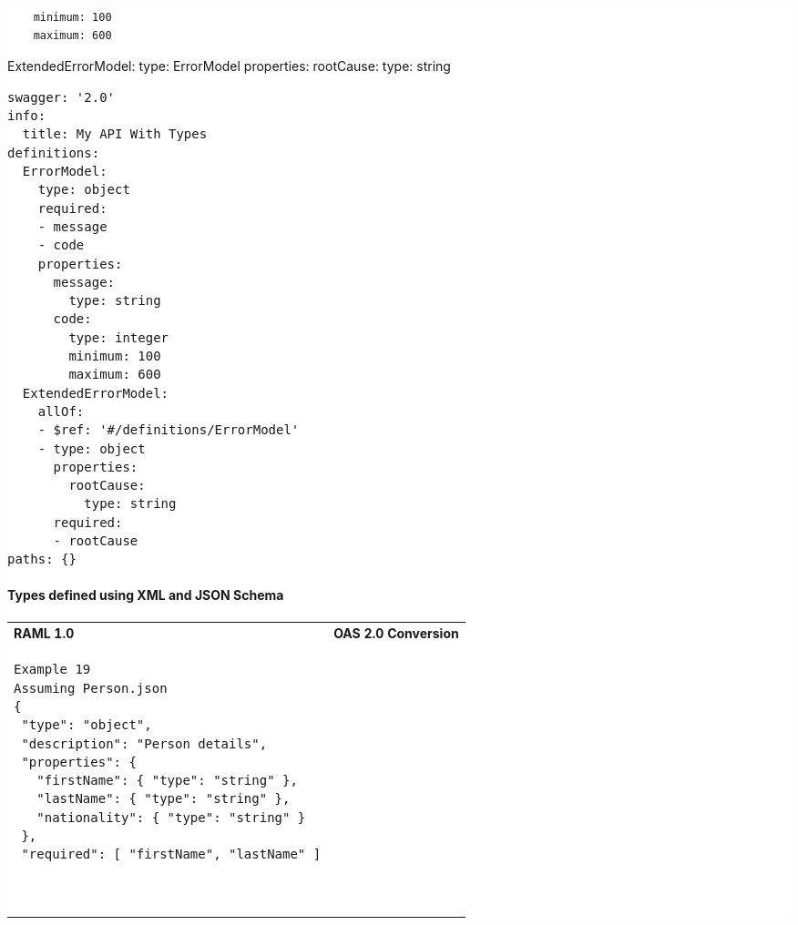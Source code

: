         minimum: 100
        maximum: 600
  ExtendedErrorModel:
    type: ErrorModel
    properties:
       rootCause:
         type: string
</pre>
</td>
    <td>
<pre>
swagger: '2.0'
info:
  title: My API With Types
definitions:
  ErrorModel:
    type: object
    required:
    - message
    - code
    properties:
      message:
        type: string
      code:
        type: integer
        minimum: 100
        maximum: 600
  ExtendedErrorModel:
    allOf:
    - $ref: '#/definitions/ErrorModel' 
    - type: object
      properties:
        rootCause:
          type: string
      required:
      - rootCause
paths: {}
</pre>
</td>
  </tr>
</table>

<a name="xml_json_type"></a>
#### Types defined using XML and JSON Schema

<table>
  <tr>
    <td><b>RAML 1.0</td>
    <td><b>OAS 2.0 Conversion</td>
  </tr>
  <tr>
    <td>
<pre>
Example 19
Assuming Person.json
{
 "type": "object",
 "description": "Person details",
 "properties": {
   "firstName": { "type": "string" },
   "lastName": { "type": "string" },
   "nationality": { "type": "string" }
 },
 "required": [ "firstName", "lastName" ]